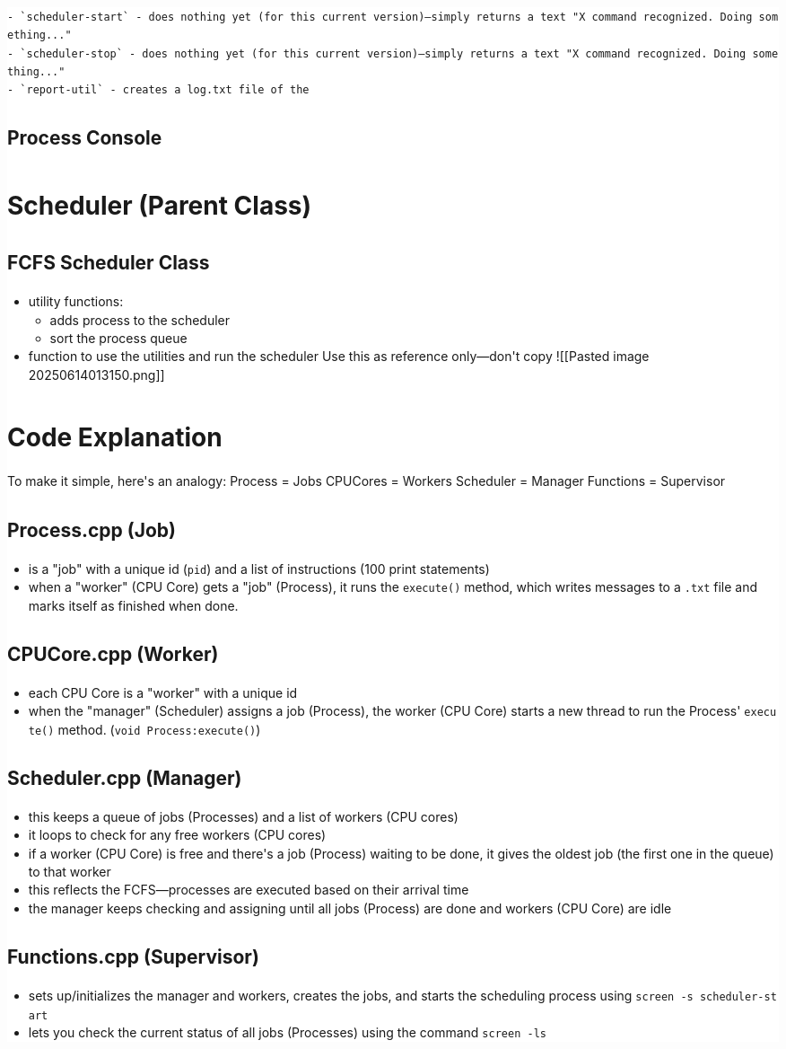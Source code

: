 	- `scheduler-start` - does nothing yet (for this current version)—simply returns a text "X command recognized. Doing something..."
	- `scheduler-stop` - does nothing yet (for this current version)—simply returns a text "X command recognized. Doing something..."
	- `report-util` - creates a log.txt file of the 

## Process Console

# Scheduler (Parent Class)
## FCFS Scheduler Class
- utility functions:
	- adds process to the scheduler
	- sort the process queue
- function to use the utilities and run the scheduler
Use this as reference only—don't copy
![[Pasted image 20250614013150.png]]


# Code Explanation
To make it simple, here's an analogy:
Process = Jobs
CPUCores = Workers
Scheduler = Manager
Functions = Supervisor

## Process.cpp (Job)
- is a "job" with a unique id (`pid`) and a list of instructions (100 print statements)
- when a "worker" (CPU Core) gets a "job" (Process), it runs the `execute()` method, which writes messages to a `.txt` file and marks itself as finished when done.

## CPUCore.cpp (Worker)
- each CPU Core is a "worker" with a unique id
- when the "manager" (Scheduler) assigns a job (Process), the worker (CPU Core) starts a new thread to run the Process' `execute()` method. (`void Process:execute()`)

## Scheduler.cpp (Manager)
- this keeps a queue of jobs (Processes) and a list of workers (CPU cores)
- it loops to check for any free workers (CPU cores)
- if a worker (CPU Core) is free and there's a job (Process) waiting to be done, it gives the oldest job (the first one in the queue) to that worker
- this reflects the FCFS—processes are executed based on their arrival time
- the manager keeps checking and assigning until all jobs (Process) are done and workers (CPU Core) are idle 

## Functions.cpp (Supervisor)
- sets up/initializes the manager and workers, creates the jobs, and starts the scheduling process using `screen -s scheduler-start`
- lets you check the current status of all jobs (Processes) using the command `screen -ls` 
